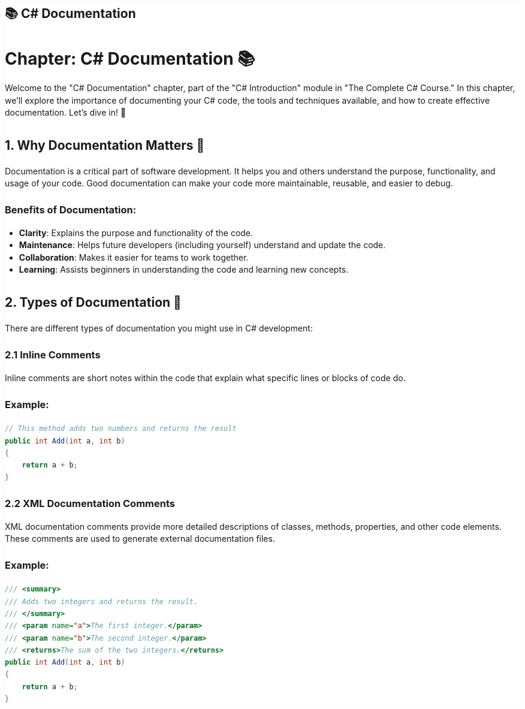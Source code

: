 
## 📚 C# Documentation

# Chapter: C# Documentation 📚

Welcome to the "C# Documentation" chapter, part of the "C# Introduction" module in "The Complete C# Course." In this chapter, we’ll explore the importance of documenting your C# code, the tools and techniques available, and how to create effective documentation. Let’s dive in! 🚀

## 1. Why Documentation Matters 🧐

Documentation is a critical part of software development. It helps you and others understand the purpose, functionality, and usage of your code. Good documentation can make your code more maintainable, reusable, and easier to debug.

### Benefits of Documentation:
- **Clarity**: Explains the purpose and functionality of the code.
- **Maintenance**: Helps future developers (including yourself) understand and update the code.
- **Collaboration**: Makes it easier for teams to work together.
- **Learning**: Assists beginners in understanding the code and learning new concepts.

## 2. Types of Documentation 📝

There are different types of documentation you might use in C# development:

### 2.1 Inline Comments
Inline comments are short notes within the code that explain what specific lines or blocks of code do.

### Example:
```csharp
// This method adds two numbers and returns the result
public int Add(int a, int b)
{
    return a + b;
}
```

### 2.2 XML Documentation Comments
XML documentation comments provide more detailed descriptions of classes, methods, properties, and other code elements. These comments are used to generate external documentation files.

### Example:
```csharp
/// <summary>
/// Adds two integers and returns the result.
/// </summary>
/// <param name="a">The first integer.</param>
/// <param name="b">The second integer.</param>
/// <returns>The sum of the two integers.</returns>
public int Add(int a, int b)
{
    return a + b;
}
```
